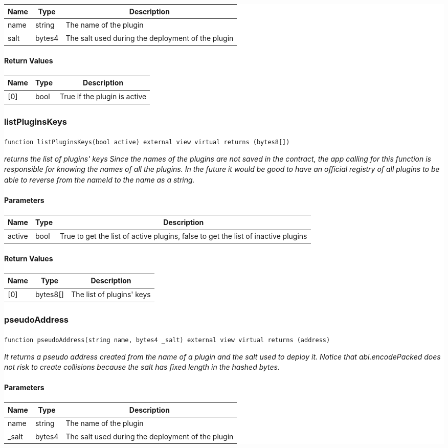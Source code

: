 | Name | Type | Description |
| ---- | ---- | ----------- |
| name | string | The name of the plugin |
| salt | bytes4 | The salt used during the deployment of the plugin |

#### Return Values

| Name | Type | Description |
| ---- | ---- | ----------- |
| [0] | bool | True if the plugin is active |

### listPluginsKeys

```solidity
function listPluginsKeys(bool active) external view virtual returns (bytes8[])
```

_returns the list of plugins' keys
Since the names of the plugins are not saved in the contract, the app calling for this function
is responsible for knowing the names of all the plugins.
In the future it would be good to have an official registry of all plugins to be able to reverse
from the nameId to the name as a string._

#### Parameters

| Name | Type | Description |
| ---- | ---- | ----------- |
| active | bool | True to get the list of active plugins, false to get the list of inactive plugins |

#### Return Values

| Name | Type | Description |
| ---- | ---- | ----------- |
| [0] | bytes8[] | The list of plugins' keys |

### pseudoAddress

```solidity
function pseudoAddress(string name, bytes4 _salt) external view virtual returns (address)
```

_It returns a pseudo address created from the name of a plugin and the salt used to deploy it.
Notice that abi.encodePacked does not risk to create collisions because the salt has fixed length
in the hashed bytes._

#### Parameters

| Name | Type | Description |
| ---- | ---- | ----------- |
| name | string | The name of the plugin |
| _salt | bytes4 | The salt used during the deployment of the plugin |
